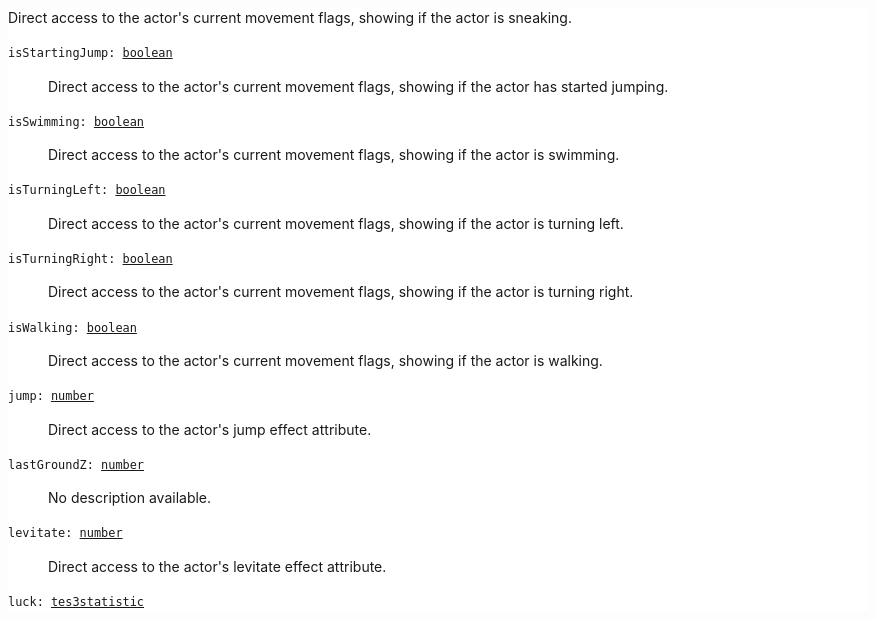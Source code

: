 Direct access to the actor's current movement flags, showing if the actor is sneaking.

</dd>
<dt><code class="descname">isStartingJump: <a href="https://mwse.readthedocs.io/en/latest/lua/type/boolean.html">boolean</a></code></dt>
<dd>

Direct access to the actor's current movement flags, showing if the actor has started jumping.

</dd>
<dt><code class="descname">isSwimming: <a href="https://mwse.readthedocs.io/en/latest/lua/type/boolean.html">boolean</a></code></dt>
<dd>

Direct access to the actor's current movement flags, showing if the actor is swimming.

</dd>
<dt><code class="descname">isTurningLeft: <a href="https://mwse.readthedocs.io/en/latest/lua/type/boolean.html">boolean</a></code></dt>
<dd>

Direct access to the actor's current movement flags, showing if the actor is turning left.

</dd>
<dt><code class="descname">isTurningRight: <a href="https://mwse.readthedocs.io/en/latest/lua/type/boolean.html">boolean</a></code></dt>
<dd>

Direct access to the actor's current movement flags, showing if the actor is turning right.

</dd>
<dt><code class="descname">isWalking: <a href="https://mwse.readthedocs.io/en/latest/lua/type/boolean.html">boolean</a></code></dt>
<dd>

Direct access to the actor's current movement flags, showing if the actor is walking.

</dd>
<dt><code class="descname">jump: <a href="https://mwse.readthedocs.io/en/latest/lua/type/number.html">number</a></code></dt>
<dd>

Direct access to the actor's jump effect attribute.

</dd>
<dt><code class="descname">lastGroundZ: <a href="https://mwse.readthedocs.io/en/latest/lua/type/number.html">number</a></code></dt>
<dd>

No description available.

</dd>
<dt><code class="descname">levitate: <a href="https://mwse.readthedocs.io/en/latest/lua/type/number.html">number</a></code></dt>
<dd>

Direct access to the actor's levitate effect attribute.

</dd>
<dt><code class="descname">luck: <a href="https://mwse.readthedocs.io/en/latest/lua/type/tes3statistic.html">tes3statistic</a></code></dt>
<dd>
